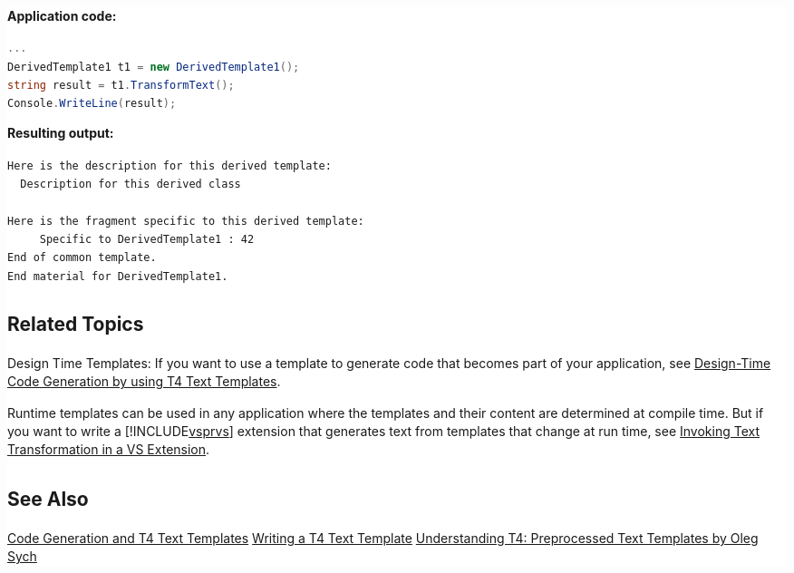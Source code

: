  **Application code:**

```csharp
...
DerivedTemplate1 t1 = new DerivedTemplate1();
string result = t1.TransformText();
Console.WriteLine(result);
```

 **Resulting output:**

```
Here is the description for this derived template:
  Description for this derived class

Here is the fragment specific to this derived template:
     Specific to DerivedTemplate1 : 42
End of common template.
End material for DerivedTemplate1.
```

## Related Topics
 Design Time Templates: If you want to use a template to generate code that becomes part of your application, see [Design-Time Code Generation by using T4 Text Templates](../modeling/design-time-code-generation-by-using-t4-text-templates.md).

 Runtime templates can be used in any application where the templates and their content are determined at compile time. But if you want to write a [!INCLUDE[vsprvs](../includes/vsprvs-md.md)] extension that generates text from templates that change at run time, see [Invoking Text Transformation in a VS Extension](../modeling/invoking-text-transformation-in-a-vs-extension.md).

## See Also
 [Code Generation and T4 Text Templates](../modeling/code-generation-and-t4-text-templates.md)
 [Writing a T4 Text Template](../modeling/writing-a-t4-text-template.md)
 [Understanding T4: Preprocessed Text Templates by Oleg Sych](https://github.com/olegsych/T4Toolbox)
